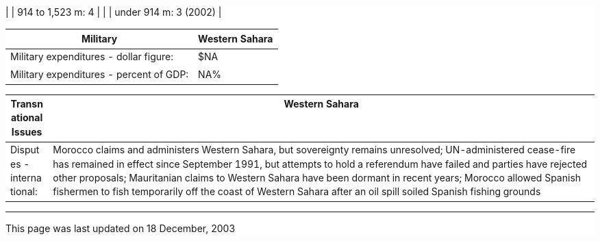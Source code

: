 | | 914 to 1,523 m: 4 |
| | under 914 m: 3 (2002) |

| Military | Western Sahara |
| --- | --- |
| Military expenditures - dollar figure: | $NA |
| Military expenditures - percent of GDP: | NA% |

| Transnational Issues | Western Sahara |
| --- | --- |
| Disputes - international: | Morocco claims and administers Western Sahara, but sovereignty remains unresolved; UN-administered cease-fire has remained in effect since September 1991, but attempts to hold a referendum have failed and parties have rejected other proposals; Mauritanian claims to Western Sahara have been dormant in recent years; Morocco allowed Spanish fishermen to fish temporarily off the coast of Western Sahara after an oil spill soiled Spanish fishing grounds |

---
This page was last updated on 18 December, 2003